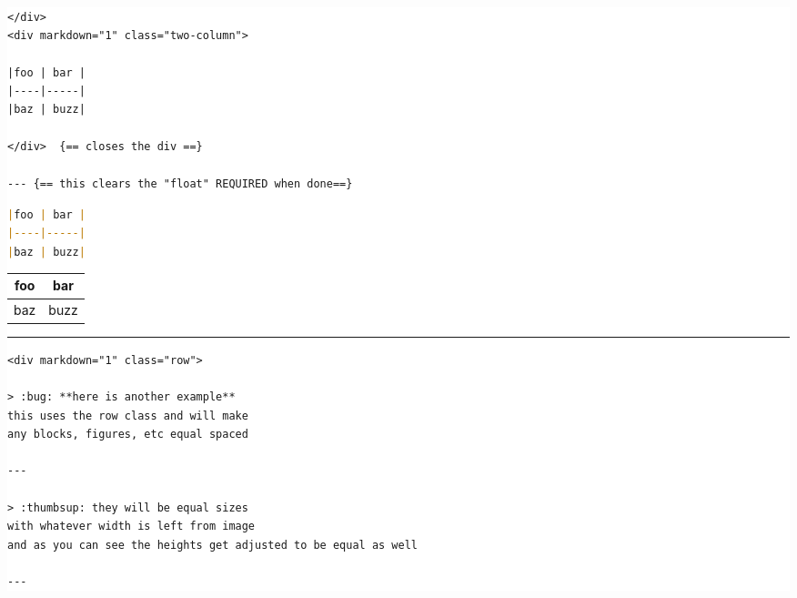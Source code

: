     </div>
    <div markdown="1" class="two-column">

    |foo | bar |
    |----|-----|
    |baz | buzz|

    </div>  {== closes the div ==}

    --- {== this clears the "float" REQUIRED when done==}

<div markdown="1" class="two-column">

```markdown
|foo | bar |
|----|-----|
|baz | buzz|
```

</div>
<div markdown="1" class="two-column">

|foo | bar |
|----|-----|
|baz | buzz|

</div>  

---

    <div markdown="1" class="row">

    > :bug: **here is another example**
    this uses the row class and will make
    any blocks, figures, etc equal spaced

    ---

    > :thumbsup: they will be equal sizes
    with whatever width is left from image
    and as you can see the heights get adjusted to be equal as well

    ---
